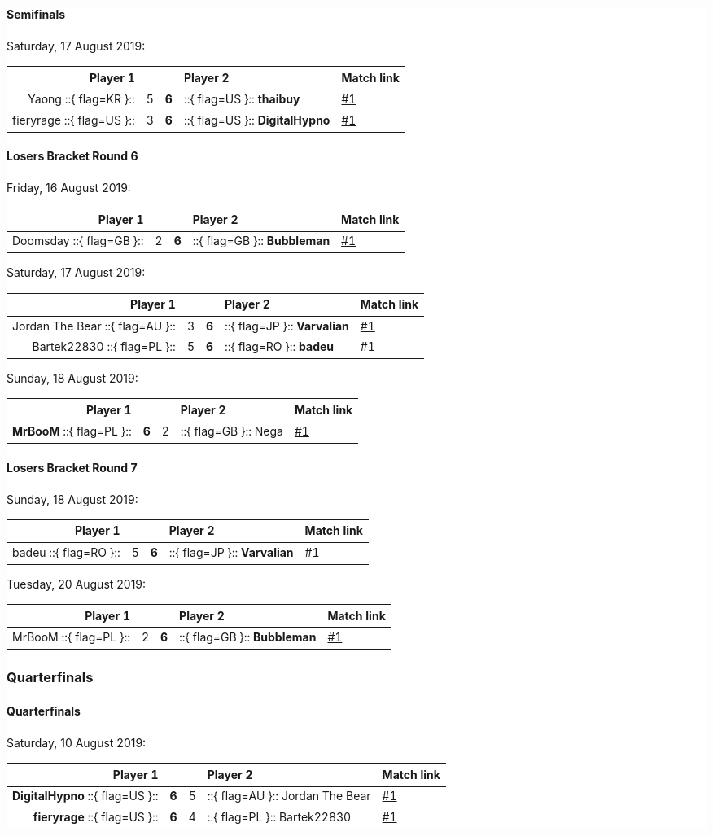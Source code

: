 #### Semifinals

Saturday, 17 August 2019:

| Player 1 | | | Player 2 | Match link |
| --: | :-: | :-: | :-- | :-- |
| Yaong ::{ flag=KR }:: | 5 | **6** | ::{ flag=US }:: **thaibuy** | [#1](https://osu.ppy.sh/community/matches/54150642) |
| fieryrage ::{ flag=US }:: | 3 | **6** | ::{ flag=US }:: **DigitalHypno** | [#1](https://osu.ppy.sh/community/matches/54157916) |

#### Losers Bracket Round 6

Friday, 16 August 2019:

| Player 1 | | | Player 2 | Match link |
| --: | :-: | :-: | :-- | :-- |
| Doomsday ::{ flag=GB }:: | 2 | **6** | ::{ flag=GB }:: **Bubbleman** | [#1](https://osu.ppy.sh/community/matches/54120648) |

Saturday, 17 August 2019:

| Player 1 | | | Player 2 | Match link |
| --: | :-: | :-: | :-- | :-- |
| Jordan The Bear ::{ flag=AU }:: | 3 | **6** | ::{ flag=JP }:: **Varvalian** | [#1](https://osu.ppy.sh/community/matches/54144281) |
| Bartek22830 ::{ flag=PL }:: | 5 | **6** | ::{ flag=RO }:: **badeu** | [#1](https://osu.ppy.sh/community/matches/54151984) |

Sunday, 18 August 2019:

| Player 1 | | | Player 2 | Match link |
| --: | :-: | :-: | :-- | :-- |
| **MrBooM** ::{ flag=PL }:: | **6** | 2 | ::{ flag=GB }:: Nega | [#1](https://osu.ppy.sh/community/matches/54171348) |

#### Losers Bracket Round 7

Sunday, 18 August 2019:

| Player 1 | | | Player 2 | Match link |
| --: | :-: | :-: | :-- | :-- |
| badeu ::{ flag=RO }:: | 5 | **6** | ::{ flag=JP }:: **Varvalian** | [#1](https://osu.ppy.sh/community/matches/54169856) |

Tuesday, 20 August 2019:

| Player 1 | | | Player 2 | Match link |
| --: | :-: | :-: | :-- | :-- |
| MrBooM ::{ flag=PL }:: | 2 | **6** | ::{ flag=GB }:: **Bubbleman** | [#1](https://osu.ppy.sh/community/matches/54222091) |

### Quarterfinals

#### Quarterfinals

Saturday, 10 August 2019:

| Player 1 | | | Player 2 | Match link |
| --: | :-: | :-: | :-- | :-- |
| **DigitalHypno** ::{ flag=US }:: | **6** | 5 | ::{ flag=AU }:: Jordan The Bear | [#1](https://osu.ppy.sh/community/matches/53975129) |
| **fieryrage** ::{ flag=US }:: | **6** | 4 | ::{ flag=PL }:: Bartek22830 | [#1](https://osu.ppy.sh/community/matches/53980696) |
